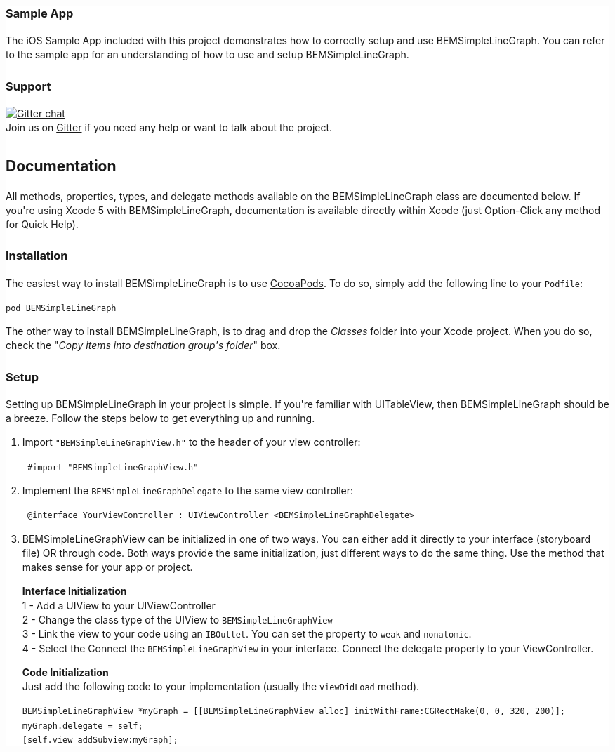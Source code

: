 ### Sample App
The iOS Sample App included with this project demonstrates how to correctly setup and use BEMSimpleLineGraph. You can refer to the sample app for an understanding of how to use and setup BEMSimpleLineGraph.

### Support
[![Gitter chat](https://badges.gitter.im/Boris-Em/BEMSimpleLineGraph.png)](https://gitter.im/Boris-Em/BEMSimpleLineGraph)  
Join us on [Gitter](https://gitter.im/Boris-Em/BEMSimpleLineGraph) if you need any help or want to talk about the project.

## Documentation
All methods, properties, types, and delegate methods available on the BEMSimpleLineGraph class are documented below. If you're using Xcode 5 with BEMSimpleLineGraph, documentation is available directly within Xcode (just Option-Click any method for Quick Help).

### Installation
The easiest way to install BEMSimpleLineGraph is to use <a href="http://cocoapods.org/" target="_blank">CocoaPods</a>. To do so, simply add the following line to your `Podfile`:
	<pre><code>pod BEMSimpleLineGraph</code></pre>
	
The other way to install BEMSimpleLineGraph, is to drag and drop the *Classes* folder into your Xcode project. When you do so, check the "*Copy items into destination group's folder*" box.

### Setup
Setting up BEMSimpleLineGraph in your project is simple. If you're familiar with UITableView, then BEMSimpleLineGraph should be a breeze. Follow the steps below to get everything up and running.

 1. Import `"BEMSimpleLineGraphView.h"` to the header of your view controller:

         #import "BEMSimpleLineGraphView.h"

 2. Implement the `BEMSimpleLineGraphDelegate` to the same view controller:

         @interface YourViewController : UIViewController <BEMSimpleLineGraphDelegate>

 3.  BEMSimpleLineGraphView can be initialized in one of two ways. You can either add it directly to your interface (storyboard file) OR through code. Both ways provide the same initialization, just different ways to do the same thing. Use the method that makes sense for your app or project.

     **Interface Initialization**  
     1 - Add a UIView to your UIViewController  
     2 - Change the class type of the UIView to `BEMSimpleLineGraphView`  
     3 - Link the view to your code using an `IBOutlet`. You can set the property to `weak` and `nonatomic`.  
     4 - Select the Connect the `BEMSimpleLineGraphView` in your interface. Connect the delegate property to your ViewController.  

     **Code Initialization**  
     Just add the following code to your implementation (usually the `viewDidLoad` method).

         BEMSimpleLineGraphView *myGraph = [[BEMSimpleLineGraphView alloc] initWithFrame:CGRectMake(0, 0, 320, 200)];
         myGraph.delegate = self;
         [self.view addSubview:myGraph];
